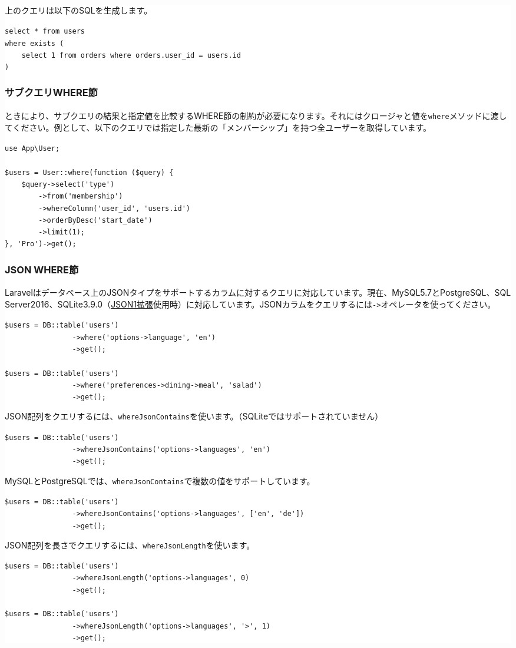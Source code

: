 上のクエリは以下のSQLを生成します。

    select * from users
    where exists (
        select 1 from orders where orders.user_id = users.id
    )

<a name="subquery-where-clauses"></a>
### サブクエリWHERE節

ときにより、サブクエリの結果と指定値を比較するWHERE節の制約が必要になります。それにはクロージャと値を`where`メソッドに渡してください。例として、以下のクエリでは指定した最新の「メンバーシップ」を持つ全ユーザーを取得しています。

    use App\User;

    $users = User::where(function ($query) {
        $query->select('type')
            ->from('membership')
            ->whereColumn('user_id', 'users.id')
            ->orderByDesc('start_date')
            ->limit(1);
    }, 'Pro')->get();

<a name="json-where-clauses"></a>
### JSON WHERE節

Laravelはデータベース上のJSONタイプをサポートするカラムに対するクエリに対応しています。現在、MySQL5.7とPostgreSQL、SQL Server2016、SQLite3.9.0（[JSON1拡張](https://www.sqlite.org/json1.html)使用時）に対応しています。JSONカラムをクエリするには`->`オペレータを使ってください。

    $users = DB::table('users')
                    ->where('options->language', 'en')
                    ->get();

    $users = DB::table('users')
                    ->where('preferences->dining->meal', 'salad')
                    ->get();

JSON配列をクエリするには、`whereJsonContains`を使います。（SQLiteではサポートされていません）

    $users = DB::table('users')
                    ->whereJsonContains('options->languages', 'en')
                    ->get();

MySQLとPostgreSQLでは、`whereJsonContains`で複数の値をサポートしています。

    $users = DB::table('users')
                    ->whereJsonContains('options->languages', ['en', 'de'])
                    ->get();

JSON配列を長さでクエリするには、`whereJsonLength`を使います。

    $users = DB::table('users')
                    ->whereJsonLength('options->languages', 0)
                    ->get();

    $users = DB::table('users')
                    ->whereJsonLength('options->languages', '>', 1)
                    ->get();
